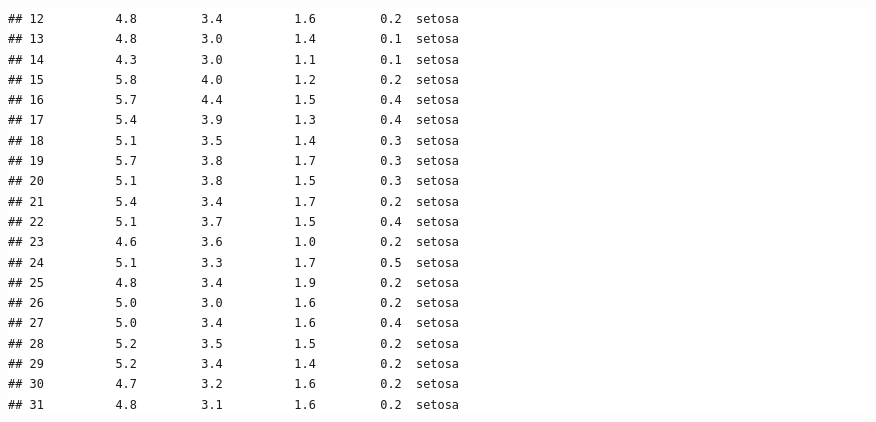     ## 12          4.8         3.4          1.6         0.2  setosa
    ## 13          4.8         3.0          1.4         0.1  setosa
    ## 14          4.3         3.0          1.1         0.1  setosa
    ## 15          5.8         4.0          1.2         0.2  setosa
    ## 16          5.7         4.4          1.5         0.4  setosa
    ## 17          5.4         3.9          1.3         0.4  setosa
    ## 18          5.1         3.5          1.4         0.3  setosa
    ## 19          5.7         3.8          1.7         0.3  setosa
    ## 20          5.1         3.8          1.5         0.3  setosa
    ## 21          5.4         3.4          1.7         0.2  setosa
    ## 22          5.1         3.7          1.5         0.4  setosa
    ## 23          4.6         3.6          1.0         0.2  setosa
    ## 24          5.1         3.3          1.7         0.5  setosa
    ## 25          4.8         3.4          1.9         0.2  setosa
    ## 26          5.0         3.0          1.6         0.2  setosa
    ## 27          5.0         3.4          1.6         0.4  setosa
    ## 28          5.2         3.5          1.5         0.2  setosa
    ## 29          5.2         3.4          1.4         0.2  setosa
    ## 30          4.7         3.2          1.6         0.2  setosa
    ## 31          4.8         3.1          1.6         0.2  setosa